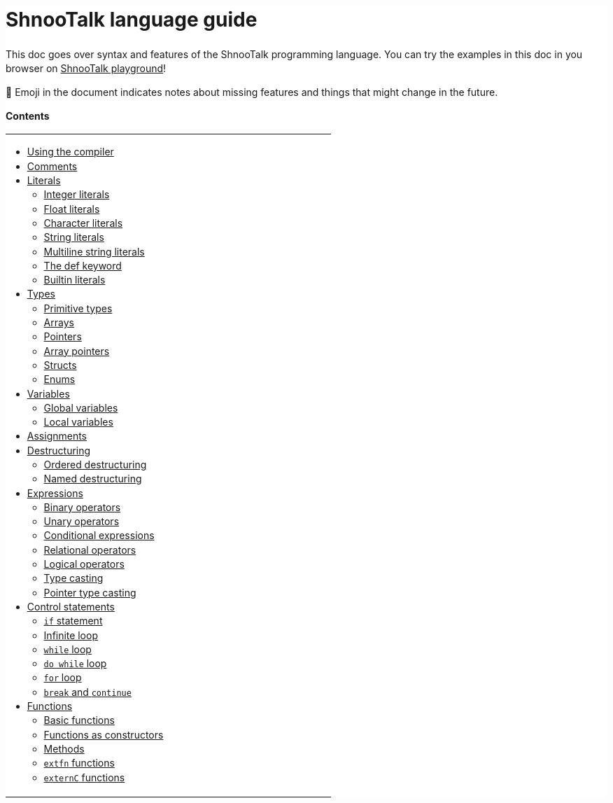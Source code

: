 # ShnooTalk language guide

This doc goes over syntax and features of the ShnooTalk programming language. You can try the examples in this doc in you browser on [ShnooTalk playground](https://github.com/RainingComputers/shnootalk-playground)!

🦄 Emoji in the document indicates notes about missing features and things that might change in the future.

**Contents**

<table>
<tr>
<td width=50% valign=top>

-   [Using the compiler](#using-the-compiler)
-   [Comments](#comments)
-   [Literals](#literals)
    -   [Integer literals](#integer-literals)
    -   [Float literals](#float-literals)
    -   [Character literals](#character-literals)
    -   [String literals](#string-literals)
    -   [Multiline string literals](#multiline-string-literals)
    -   [The def keyword](#the-def-keyword)
    -   [Builtin literals](#builtin-literals)
-   [Types](#types)
    -   [Primitive types](#primitive-types)
    -   [Arrays](#arrays)
    -   [Pointers](#pointers)
    -   [Array pointers](#array-pointers)
    -   [Structs](#structs)
    -   [Enums](#enums)
-   [Variables](#variables)
    -   [Global variables](#global-variables)
    -   [Local variables](#local-variables)
-   [Assignments](#assignments)
-   [Destructuring](#destructuring)
    -   [Ordered destructuring](#ordered-destructuring)
    -   [Named destructuring](#named-destructuring)
-   [Expressions](#expressions)
    -   [Binary operators](#binary-operators)
    -   [Unary operators](#unary-operators)
    -   [Conditional expressions](#conditional-expressions)
    -   [Relational operators](#relational-operators)
    -   [Logical operators](#logical-operators)
    -   [Type casting](#type-casting)
    -   [Pointer type casting](#pointer-type-casting)
-   [Control statements](#control-statements)
    -   [`if` statement](#if-statement)
    -   [Infinite loop](#infinite-loop)
    -   [`while` loop](#while-loop)
    -   [`do while` loop](#do-while-loop)
    -   [`for` loop](#for-loop)
    -   [`break` and `continue`](#break-and-continue)
-   [Functions](#functions)
    -   [Basic functions](#basic-functions)
    -   [Functions as constructors](#functions-as-constructors)
    -   [Methods](#methods)
    -   [`extfn` functions](#extfn-functions)
    -   [`externC` functions](#externc-functions)
